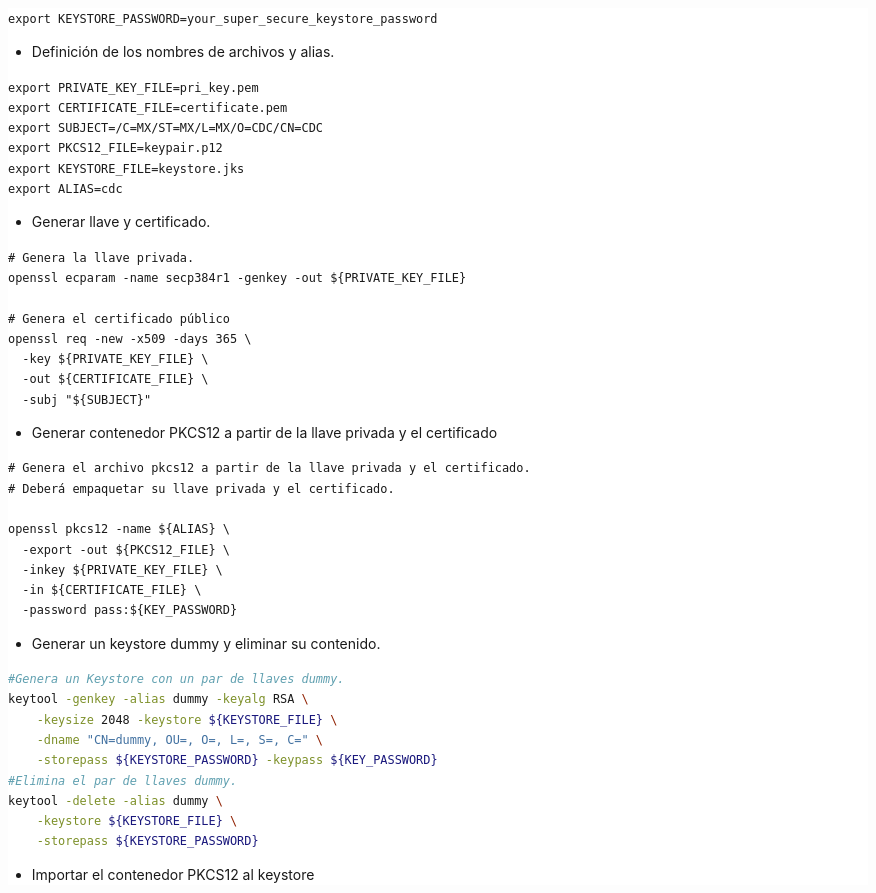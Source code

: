 ```shell
export KEYSTORE_PASSWORD=your_super_secure_keystore_password
```

- Definición de los nombres de archivos y alias.

```shell
export PRIVATE_KEY_FILE=pri_key.pem
export CERTIFICATE_FILE=certificate.pem
export SUBJECT=/C=MX/ST=MX/L=MX/O=CDC/CN=CDC
export PKCS12_FILE=keypair.p12
export KEYSTORE_FILE=keystore.jks
export ALIAS=cdc
```
- Generar llave y certificado.

```shell
# Genera la llave privada.
openssl ecparam -name secp384r1 -genkey -out ${PRIVATE_KEY_FILE}

# Genera el certificado público
openssl req -new -x509 -days 365 \
  -key ${PRIVATE_KEY_FILE} \
  -out ${CERTIFICATE_FILE} \
  -subj "${SUBJECT}"

```

- Generar contenedor PKCS12 a partir de la llave privada y el certificado

```shell
# Genera el archivo pkcs12 a partir de la llave privada y el certificado.
# Deberá empaquetar su llave privada y el certificado.

openssl pkcs12 -name ${ALIAS} \
  -export -out ${PKCS12_FILE} \
  -inkey ${PRIVATE_KEY_FILE} \
  -in ${CERTIFICATE_FILE} \
  -password pass:${KEY_PASSWORD}

```

- Generar un keystore dummy y eliminar su contenido.

```sh
#Genera un Keystore con un par de llaves dummy.
keytool -genkey -alias dummy -keyalg RSA \
    -keysize 2048 -keystore ${KEYSTORE_FILE} \
    -dname "CN=dummy, OU=, O=, L=, S=, C=" \
    -storepass ${KEYSTORE_PASSWORD} -keypass ${KEY_PASSWORD}
#Elimina el par de llaves dummy.
keytool -delete -alias dummy \
    -keystore ${KEYSTORE_FILE} \
    -storepass ${KEYSTORE_PASSWORD}
```

- Importar el contenedor PKCS12 al keystore
